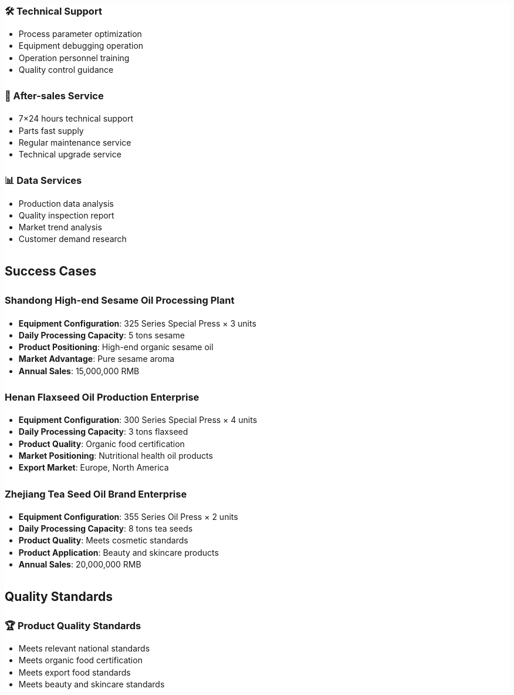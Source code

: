 ### 🛠️ Technical Support
- Process parameter optimization
- Equipment debugging operation
- Operation personnel training
- Quality control guidance

### 🔧 After-sales Service
- 7×24 hours technical support
- Parts fast supply
- Regular maintenance service
- Technical upgrade service

### 📊 Data Services
- Production data analysis
- Quality inspection report
- Market trend analysis
- Customer demand research

## Success Cases

### Shandong High-end Sesame Oil Processing Plant
- **Equipment Configuration**: 325 Series Special Press × 3 units
- **Daily Processing Capacity**: 5 tons sesame
- **Product Positioning**: High-end organic sesame oil
- **Market Advantage**: Pure sesame aroma
- **Annual Sales**: 15,000,000 RMB

### Henan Flaxseed Oil Production Enterprise
- **Equipment Configuration**: 300 Series Special Press × 4 units
- **Daily Processing Capacity**: 3 tons flaxseed
- **Product Quality**: Organic food certification
- **Market Positioning**: Nutritional health oil products
- **Export Market**: Europe, North America

### Zhejiang Tea Seed Oil Brand Enterprise
- **Equipment Configuration**: 355 Series Oil Press × 2 units
- **Daily Processing Capacity**: 8 tons tea seeds
- **Product Quality**: Meets cosmetic standards
- **Product Application**: Beauty and skincare products
- **Annual Sales**: 20,000,000 RMB

## Quality Standards

### 🏆 Product Quality Standards
- Meets relevant national standards
- Meets organic food certification
- Meets export food standards
- Meets beauty and skincare standards

